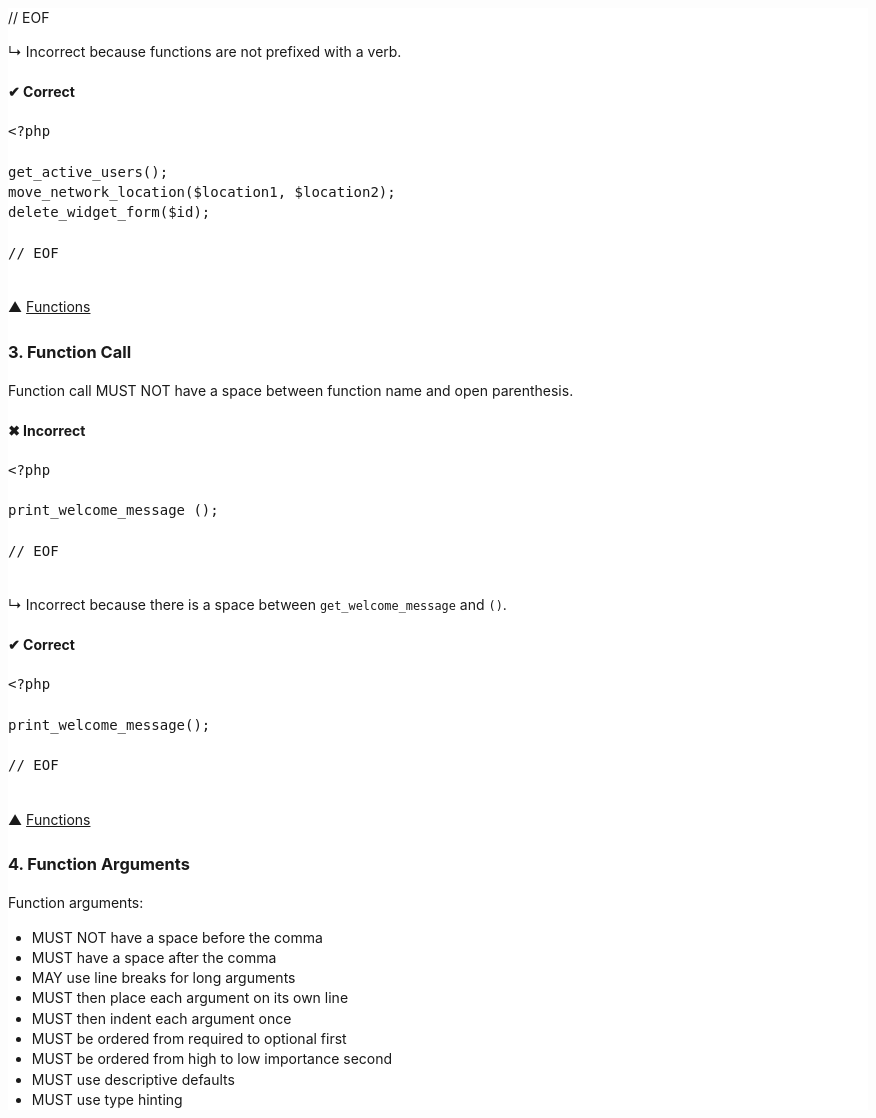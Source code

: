 // EOF
 
</pre>

&#8627; Incorrect because functions are not prefixed with a verb.

#### &#10004; Correct

<pre lang=php>
&lt;?php

get_active_users();
move_network_location($location1, $location2);
delete_widget_form($id);

// EOF
 
</pre>

&#9650; [Functions](#9-functions)



### 3. Function Call

Function call MUST NOT have a space between function name and open parenthesis.

#### &#10006; Incorrect

<pre lang=php>
&lt;?php

print_welcome_message ();

// EOF
 
</pre>

&#8627; Incorrect because there is a space between `get_welcome_message` and `()`.

#### &#10004; Correct

<pre lang=php>
&lt;?php

print_welcome_message();

// EOF
 
</pre>

&#9650; [Functions](#9-functions)



### 4. Function Arguments

Function arguments:

* MUST NOT have a space before the comma
* MUST have a space after the comma
* MAY use line breaks for long arguments
* MUST then place each argument on its own line
* MUST then indent each argument once
* MUST be ordered from required to optional first
* MUST be ordered from high to low importance second
* MUST use descriptive defaults
* MUST use type hinting
